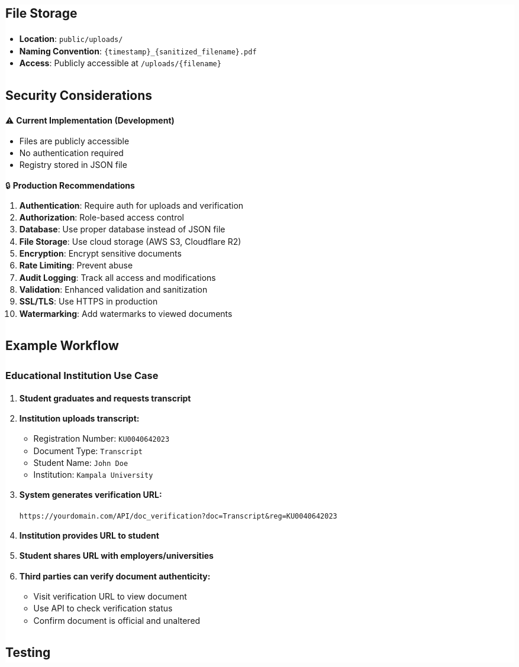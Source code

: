 ## File Storage

- **Location**: `public/uploads/`
- **Naming Convention**: `{timestamp}_{sanitized_filename}.pdf`
- **Access**: Publicly accessible at `/uploads/{filename}`

## Security Considerations

⚠️ **Current Implementation (Development)**
- Files are publicly accessible
- No authentication required
- Registry stored in JSON file

🔒 **Production Recommendations**
1. **Authentication**: Require auth for uploads and verification
2. **Authorization**: Role-based access control
3. **Database**: Use proper database instead of JSON file
4. **File Storage**: Use cloud storage (AWS S3, Cloudflare R2)
5. **Encryption**: Encrypt sensitive documents
6. **Rate Limiting**: Prevent abuse
7. **Audit Logging**: Track all access and modifications
8. **Validation**: Enhanced validation and sanitization
9. **SSL/TLS**: Use HTTPS in production
10. **Watermarking**: Add watermarks to viewed documents

## Example Workflow

### Educational Institution Use Case

1. **Student graduates and requests transcript**
2. **Institution uploads transcript:**
   - Registration Number: `KU0040642023`
   - Document Type: `Transcript`
   - Student Name: `John Doe`
   - Institution: `Kampala University`

3. **System generates verification URL:**
   ```
   https://yourdomain.com/API/doc_verification?doc=Transcript&reg=KU0040642023
   ```

4. **Institution provides URL to student**

5. **Student shares URL with employers/universities**

6. **Third parties can verify document authenticity:**
   - Visit verification URL to view document
   - Use API to check verification status
   - Confirm document is official and unaltered

## Testing
